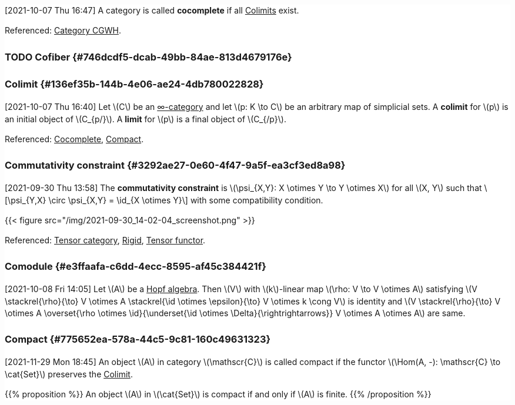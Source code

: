 <span class="timestamp-wrapper"><span class="timestamp">[2021-10-07 Thu 16:47]</span></span>
A category is called **cocomplete** if all [Colimits](#136ef35b-144b-4e06-ae24-4db780022828) exist.

Referenced: [Category CGWH](#6fcf0c23-fe3f-4fde-80a3-6c6e6c4591c5).


### <span class="org-todo todo TODO">TODO</span> Cofiber {#746dcdf5-dcab-49bb-84ae-813d4679176e}


### Colimit {#136ef35b-144b-4e06-ae24-4db780022828}

<span class="timestamp-wrapper"><span class="timestamp">[2021-10-07 Thu 16:40]</span></span>
Let \\(C\\) be an [&infin;-category](#51b2b46f-20be-48e9-8e4e-f91d2c5b4062) and let \\(p: K \to C\\) be an arbitrary map of simplicial sets. A **colimit** for \\(p\\) is an initial object of \\(C\_{p/}\\). A **limit** for \\(p\\) is a final object of \\(C\_{/p}\\).

Referenced: [Cocomplete](#04c75251-d006-4a61-84a7-0a6857c09462), [Compact](#775652ea-578a-44c5-9c81-160c49631323).


### Commutativity constraint {#3292ae27-0e60-4f47-9a5f-ea3cf3ed8a98}

<span class="timestamp-wrapper"><span class="timestamp">[2021-09-30 Thu 13:58]</span></span>
The **commutativity constraint** is \\(\psi\_{X,Y}: X \otimes Y \to Y \otimes X\\) for all \\(X, Y\\) such that
\\[\psi\_{Y,X} \circ \psi\_{X,Y} = \id\_{X \otimes Y}\\]
with some compatibility condition.

{{< figure src="/img/2021-09-30_14-02-04_screenshot.png" >}}

Referenced: [Tensor category](#3ff71704-ce2e-458d-88ae-adf48f6c89bf), [Rigid](#51c7cfa0-c077-4e1f-aa58-e7e9678f4cda), [Tensor functor](#cf063348-e088-4ec0-8e7a-59e5de57ccaf).


### Comodule {#e3ffaafa-c6dd-4ecc-8595-af45c384421f}

<span class="timestamp-wrapper"><span class="timestamp">[2021-10-08 Fri 14:05]</span></span>
Let \\(A\\) be a [Hopf algebra](#8b7067b7-b4d0-41a3-9b0e-4b427a188551). Then \\(V\\) with \\(k\\)-linear map \\(\rho: V \to V \otimes A\\) satisfying \\(V \stackrel{\rho}{\to} V \otimes A \stackrel{\id \otimes \epsilon}{\to} V \otimes k \cong V\\) is identity and \\(V \stackrel{\rho}{\to} V \otimes A \overset{\rho \otimes \id}{\underset{\id \otimes \Delta}{\rightrightarrows}} V \otimes A \otimes A\\) are same.


### Compact {#775652ea-578a-44c5-9c81-160c49631323}

<span class="timestamp-wrapper"><span class="timestamp">[2021-11-29 Mon 18:45]</span></span>
An object \\(A\\) in category \\(\mathscr{C}\\) is called compact if the functor \\(\Hom(A, -): \mathscr{C} \to \cat{Set}\\) preserves the [Colimit](#136ef35b-144b-4e06-ae24-4db780022828).

{{% proposition %}}
An object \\(A\\) in \\(\cat{Set}\\) is compact if and only if \\(A\\) is finite.
{{% /proposition %}}

